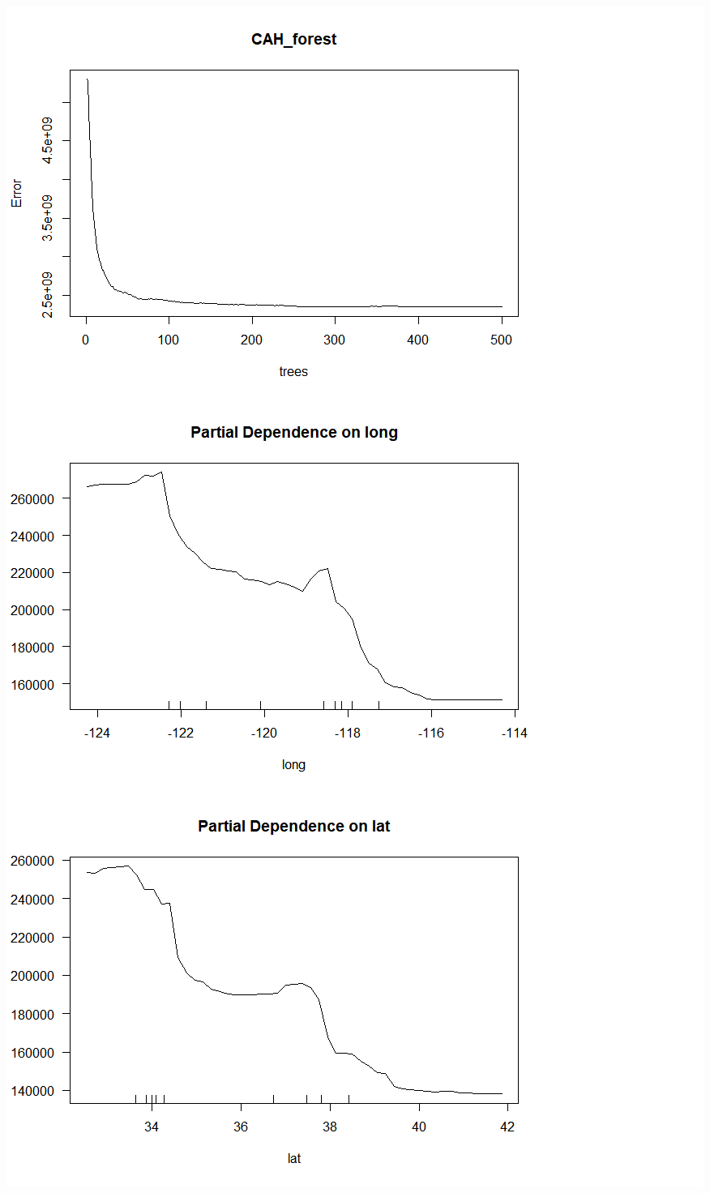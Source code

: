 ![](Homework3Final2_files/figure-gfm/unnamed-chunk-8-1.png)![](Homework3Final2_files/figure-gfm/unnamed-chunk-8-2.png)![](Homework3Final2_files/figure-gfm/unnamed-chunk-8-3.png)